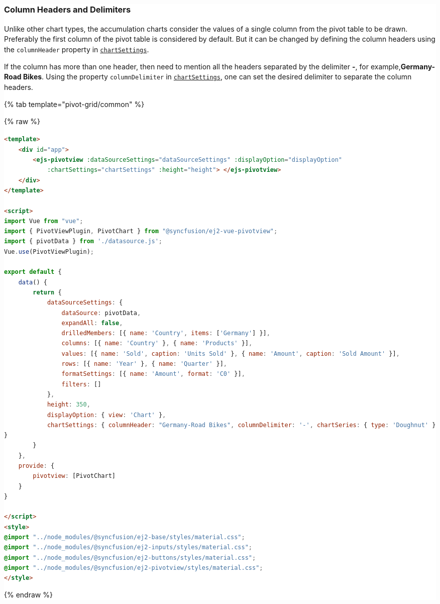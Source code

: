### Column Headers and Delimiters

Unlike other chart types, the accumulation charts consider the values of a single column from the pivot table to be drawn. Preferably the first column of the pivot table is considered by default. But it can be changed by defining the column headers using the `columnHeader` property in [`chartSettings`](https://ej2.syncfusion.com/vue/documentation/api/pivotview/#chartsettings).

If the column has more than one header, then need to mention all the headers separated by the delimiter **-**, for example,**Germany-Road Bikes**. Using the property `columnDelimiter` in [`chartSettings`](https://ej2.syncfusion.com/vue/documentation/api/pivotview/#chartsettings), one can set the desired delimiter to separate the column headers.

{% tab template="pivot-grid/common" %}

{% raw %}

```html
<template>
    <div id="app">
        <ejs-pivotview :dataSourceSettings="dataSourceSettings" :displayOption="displayOption"
            :chartSettings="chartSettings" :height="height"> </ejs-pivotview>
    </div>
</template>

<script>
import Vue from "vue";
import { PivotViewPlugin, PivotChart } from "@syncfusion/ej2-vue-pivotview";
import { pivotData } from './datasource.js';
Vue.use(PivotViewPlugin);

export default {
    data() {
        return {
            dataSourceSettings: {
                dataSource: pivotData,
                expandAll: false,
                drilledMembers: [{ name: 'Country', items: ['Germany'] }],
                columns: [{ name: 'Country' }, { name: 'Products' }],
                values: [{ name: 'Sold', caption: 'Units Sold' }, { name: 'Amount', caption: 'Sold Amount' }],
                rows: [{ name: 'Year' }, { name: 'Quarter' }],
                formatSettings: [{ name: 'Amount', format: 'C0' }],
                filters: []
            },
            height: 350,
            displayOption: { view: 'Chart' },
            chartSettings: { columnHeader: "Germany-Road Bikes", columnDelimiter: '-', chartSeries: { type: 'Doughnut' } }
        }
    },
    provide: {
        pivotview: [PivotChart]
    }
}

</script>
<style>
@import "../node_modules/@syncfusion/ej2-base/styles/material.css";
@import "../node_modules/@syncfusion/ej2-inputs/styles/material.css";
@import "../node_modules/@syncfusion/ej2-buttons/styles/material.css";
@import "../node_modules/@syncfusion/ej2-pivotview/styles/material.css";
</style>

```

{% endraw %}